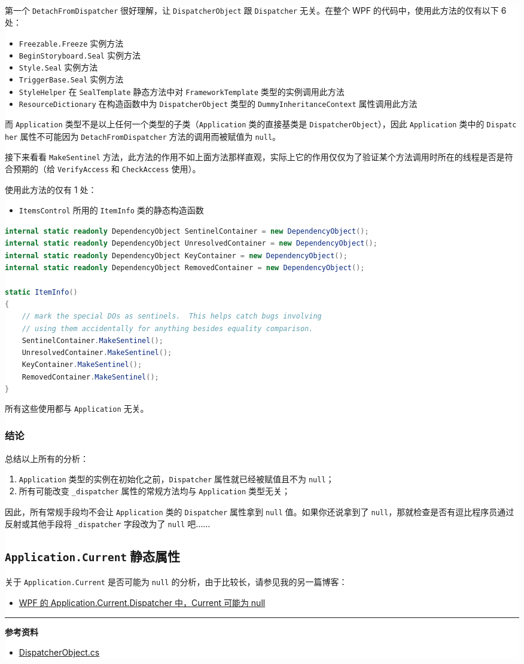 第一个 `DetachFromDispatcher` 很好理解，让 `DispatcherObject` 跟 `Dispatcher` 无关。在整个 WPF 的代码中，使用此方法的仅有以下 6 处：

- `Freezable.Freeze` 实例方法
- `BeginStoryboard.Seal` 实例方法
- `Style.Seal` 实例方法
- `TriggerBase.Seal` 实例方法
- `StyleHelper` 在 `SealTemplate` 静态方法中对 `FrameworkTemplate` 类型的实例调用此方法
- `ResourceDictionary` 在构造函数中为 `DispatcherObject` 类型的 `DummyInheritanceContext` 属性调用此方法

而 `Application` 类型不是以上任何一个类型的子类（`Application` 类的直接基类是 `DispatcherObject`），因此 `Application` 类中的 `Dispatcher` 属性不可能因为 `DetachFromDispatcher` 方法的调用而被赋值为 `null`。

接下来看看 `MakeSentinel` 方法，此方法的作用不如上面方法那样直观，实际上它的作用仅仅为了验证某个方法调用时所在的线程是否是符合预期的（给 `VerifyAccess` 和 `CheckAccess` 使用）。

使用此方法的仅有 1 处：

- `ItemsControl` 所用的 `ItemInfo` 类的静态构造函数

```csharp
internal static readonly DependencyObject SentinelContainer = new DependencyObject();
internal static readonly DependencyObject UnresolvedContainer = new DependencyObject();
internal static readonly DependencyObject KeyContainer = new DependencyObject();
internal static readonly DependencyObject RemovedContainer = new DependencyObject();

static ItemInfo()
{
    // mark the special DOs as sentinels.  This helps catch bugs involving
    // using them accidentally for anything besides equality comparison.
    SentinelContainer.MakeSentinel();
    UnresolvedContainer.MakeSentinel();
    KeyContainer.MakeSentinel();
    RemovedContainer.MakeSentinel();
}
```

所有这些使用都与 `Application` 无关。

### 结论

总结以上所有的分析：

1. `Application` 类型的实例在初始化之前，`Dispatcher` 属性就已经被赋值且不为 `null`；
1. 所有可能改变 `_dispatcher` 属性的常规方法均与 `Application` 类型无关；

因此，所有常规手段均不会让 `Application` 类的 `Dispatcher` 属性拿到 `null` 值。如果你还说拿到了 `null`，那就检查是否有逗比程序员通过反射或其他手段将 `_dispatcher` 字段改为了 `null` 吧……

## `Application.Current` 静态属性

关于 `Application.Current` 是否可能为 `null` 的分析，由于比较长，请参见我的另一篇博客：

- [WPF 的 Application.Current.Dispatcher 中，Current 可能为 null](/post/application-current-may-be-null)

---

**参考资料**

- [DispatcherObject.cs](https://referencesource.microsoft.com/#WindowsBase/Base/System/Windows/Threading/DispatcherObject.cs)

